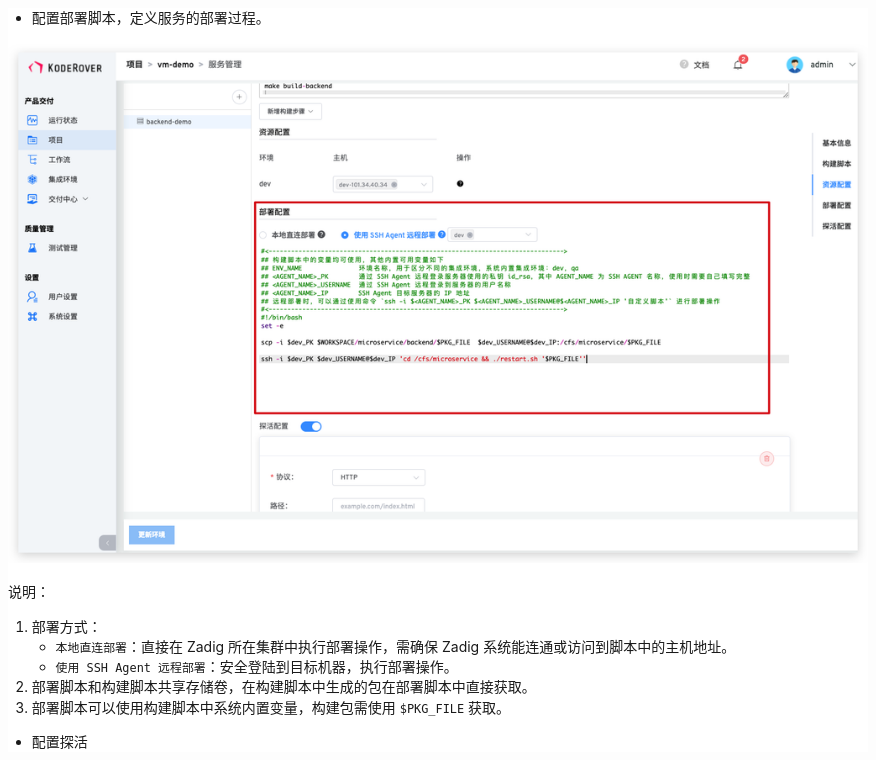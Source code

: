 - 配置部署脚本，定义服务的部署过程。

![部署脚本](./_images/service_vm_5.png)

说明：
1. 部署方式：
    - `本地直连部署`：直接在 Zadig 所在集群中执行部署操作，需确保 Zadig 系统能连通或访问到脚本中的主机地址。
    - `使用 SSH Agent 远程部署`：安全登陆到目标机器，执行部署操作。
2. 部署脚本和构建脚本共享存储卷，在构建脚本中生成的包在部署脚本中直接获取。
3. 部署脚本可以使用构建脚本中系统内置变量，构建包需使用 `$PKG_FILE` 获取。

- 配置探活
